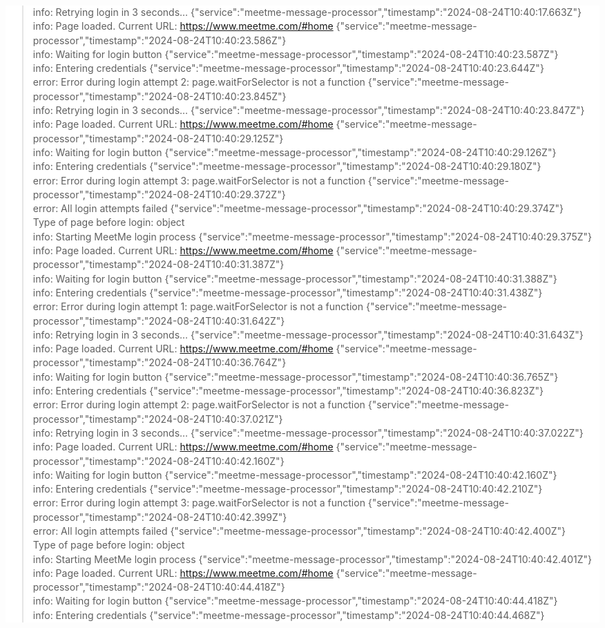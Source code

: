 > info: Retrying login in 3 seconds... {"service":"meetme-message-processor","timestamp":"2024-08-24T10:40:17.663Z"}  
> info: Page loaded. Current URL: https://www.meetme.com/#home {"service":"meetme-message-processor","timestamp":"2024-08-24T10:40:23.586Z"}  
> info: Waiting for login button {"service":"meetme-message-processor","timestamp":"2024-08-24T10:40:23.587Z"}  
> info: Entering credentials {"service":"meetme-message-processor","timestamp":"2024-08-24T10:40:23.644Z"}  
> error: Error during login attempt 2: page.waitForSelector is not a function {"service":"meetme-message-processor","timestamp":"2024-08-24T10:40:23.845Z"}  
> info: Retrying login in 3 seconds... {"service":"meetme-message-processor","timestamp":"2024-08-24T10:40:23.847Z"}  
> info: Page loaded. Current URL: https://www.meetme.com/#home {"service":"meetme-message-processor","timestamp":"2024-08-24T10:40:29.125Z"}  
> info: Waiting for login button {"service":"meetme-message-processor","timestamp":"2024-08-24T10:40:29.126Z"}  
> info: Entering credentials {"service":"meetme-message-processor","timestamp":"2024-08-24T10:40:29.180Z"}  
> error: Error during login attempt 3: page.waitForSelector is not a function {"service":"meetme-message-processor","timestamp":"2024-08-24T10:40:29.372Z"}  
> error: All login attempts failed {"service":"meetme-message-processor","timestamp":"2024-08-24T10:40:29.374Z"}  
> Type of page before login: object  
> info: Starting MeetMe login process {"service":"meetme-message-processor","timestamp":"2024-08-24T10:40:29.375Z"}  
> info: Page loaded. Current URL: https://www.meetme.com/#home {"service":"meetme-message-processor","timestamp":"2024-08-24T10:40:31.387Z"}  
> info: Waiting for login button {"service":"meetme-message-processor","timestamp":"2024-08-24T10:40:31.388Z"}  
> info: Entering credentials {"service":"meetme-message-processor","timestamp":"2024-08-24T10:40:31.438Z"}  
> error: Error during login attempt 1: page.waitForSelector is not a function {"service":"meetme-message-processor","timestamp":"2024-08-24T10:40:31.642Z"}  
> info: Retrying login in 3 seconds... {"service":"meetme-message-processor","timestamp":"2024-08-24T10:40:31.643Z"}  
> info: Page loaded. Current URL: https://www.meetme.com/#home {"service":"meetme-message-processor","timestamp":"2024-08-24T10:40:36.764Z"}  
> info: Waiting for login button {"service":"meetme-message-processor","timestamp":"2024-08-24T10:40:36.765Z"}  
> info: Entering credentials {"service":"meetme-message-processor","timestamp":"2024-08-24T10:40:36.823Z"}  
> error: Error during login attempt 2: page.waitForSelector is not a function {"service":"meetme-message-processor","timestamp":"2024-08-24T10:40:37.021Z"}  
> info: Retrying login in 3 seconds... {"service":"meetme-message-processor","timestamp":"2024-08-24T10:40:37.022Z"}  
> info: Page loaded. Current URL: https://www.meetme.com/#home {"service":"meetme-message-processor","timestamp":"2024-08-24T10:40:42.160Z"}  
> info: Waiting for login button {"service":"meetme-message-processor","timestamp":"2024-08-24T10:40:42.160Z"}  
> info: Entering credentials {"service":"meetme-message-processor","timestamp":"2024-08-24T10:40:42.210Z"}  
> error: Error during login attempt 3: page.waitForSelector is not a function {"service":"meetme-message-processor","timestamp":"2024-08-24T10:40:42.399Z"}  
> error: All login attempts failed {"service":"meetme-message-processor","timestamp":"2024-08-24T10:40:42.400Z"}  
> Type of page before login: object  
> info: Starting MeetMe login process {"service":"meetme-message-processor","timestamp":"2024-08-24T10:40:42.401Z"}  
> info: Page loaded. Current URL: https://www.meetme.com/#home {"service":"meetme-message-processor","timestamp":"2024-08-24T10:40:44.418Z"}  
> info: Waiting for login button {"service":"meetme-message-processor","timestamp":"2024-08-24T10:40:44.418Z"}  
> info: Entering credentials {"service":"meetme-message-processor","timestamp":"2024-08-24T10:40:44.468Z"}  